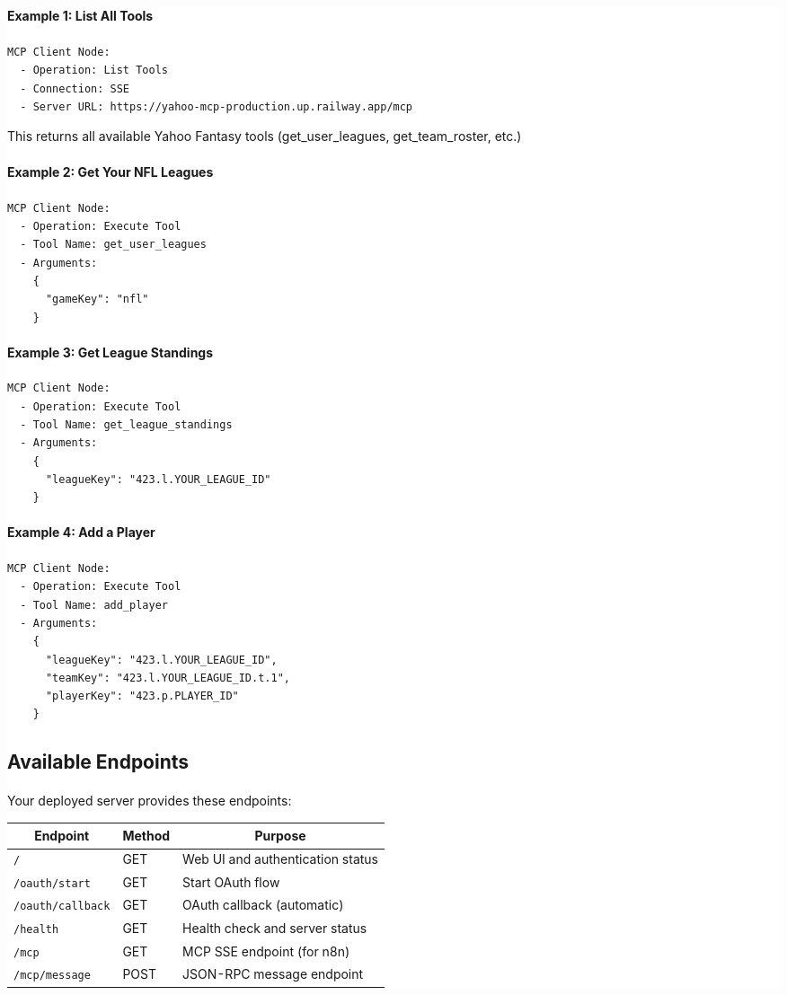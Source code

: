 #### Example 1: List All Tools

```
MCP Client Node:
  - Operation: List Tools
  - Connection: SSE
  - Server URL: https://yahoo-mcp-production.up.railway.app/mcp
```

This returns all available Yahoo Fantasy tools (get_user_leagues, get_team_roster, etc.)

#### Example 2: Get Your NFL Leagues

```
MCP Client Node:
  - Operation: Execute Tool
  - Tool Name: get_user_leagues
  - Arguments: 
    {
      "gameKey": "nfl"
    }
```

#### Example 3: Get League Standings

```
MCP Client Node:
  - Operation: Execute Tool
  - Tool Name: get_league_standings
  - Arguments:
    {
      "leagueKey": "423.l.YOUR_LEAGUE_ID"
    }
```

#### Example 4: Add a Player

```
MCP Client Node:
  - Operation: Execute Tool
  - Tool Name: add_player
  - Arguments:
    {
      "leagueKey": "423.l.YOUR_LEAGUE_ID",
      "teamKey": "423.l.YOUR_LEAGUE_ID.t.1",
      "playerKey": "423.p.PLAYER_ID"
    }
```

## Available Endpoints

Your deployed server provides these endpoints:

| Endpoint | Method | Purpose |
|----------|--------|---------|
| `/` | GET | Web UI and authentication status |
| `/oauth/start` | GET | Start OAuth flow |
| `/oauth/callback` | GET | OAuth callback (automatic) |
| `/health` | GET | Health check and server status |
| `/mcp` | GET | MCP SSE endpoint (for n8n) |
| `/mcp/message` | POST | JSON-RPC message endpoint |
